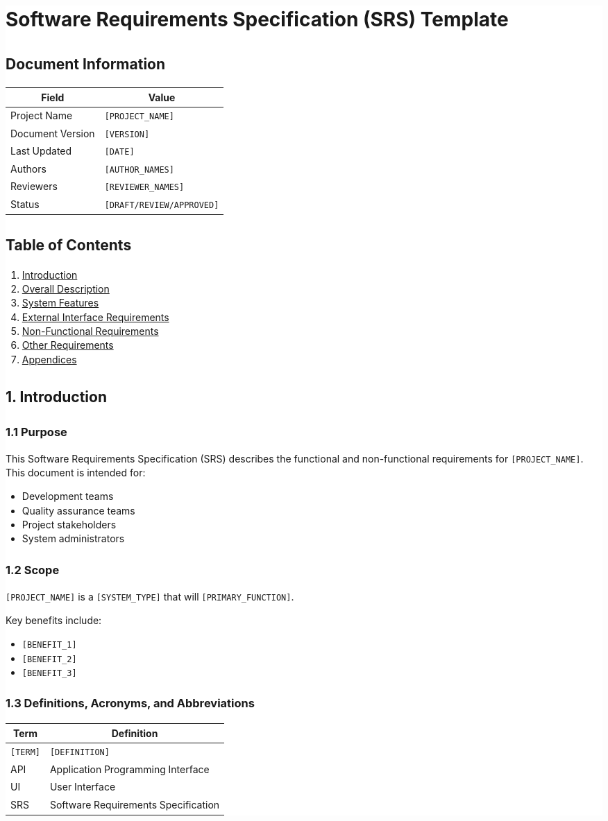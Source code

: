 # Software Requirements Specification (SRS) Template

## Document Information

| Field | Value |
|-------|-------|
| Project Name | `[PROJECT_NAME]` |
| Document Version | `[VERSION]` |
| Last Updated | `[DATE]` |
| Authors | `[AUTHOR_NAMES]` |
| Reviewers | `[REVIEWER_NAMES]` |
| Status | `[DRAFT/REVIEW/APPROVED]` |

## Table of Contents

1. [Introduction](#1-introduction)
2. [Overall Description](#2-overall-description)
3. [System Features](#3-system-features)
4. [External Interface Requirements](#4-external-interface-requirements)
5. [Non-Functional Requirements](#5-non-functional-requirements)
6. [Other Requirements](#6-other-requirements)
7. [Appendices](#7-appendices)

## 1. Introduction

### 1.1 Purpose
This Software Requirements Specification (SRS) describes the functional and non-functional requirements for `[PROJECT_NAME]`. This document is intended for:
- Development teams
- Quality assurance teams
- Project stakeholders
- System administrators

### 1.2 Scope
`[PROJECT_NAME]` is a `[SYSTEM_TYPE]` that will `[PRIMARY_FUNCTION]`.

Key benefits include:
- `[BENEFIT_1]`
- `[BENEFIT_2]`
- `[BENEFIT_3]`

### 1.3 Definitions, Acronyms, and Abbreviations

| Term | Definition |
|------|------------|
| `[TERM]` | `[DEFINITION]` |
| API | Application Programming Interface |
| UI | User Interface |
| SRS | Software Requirements Specification |
